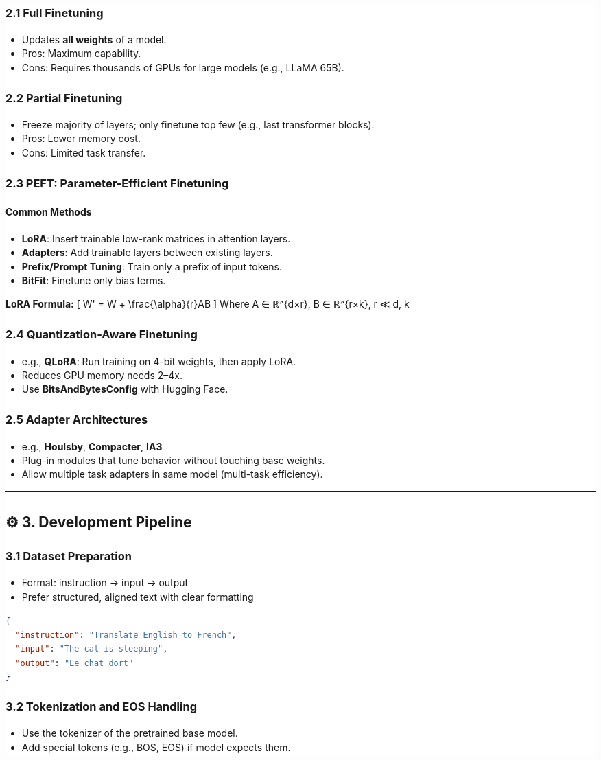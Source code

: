 ### 2.1 Full Finetuning
- Updates **all weights** of a model.
- Pros: Maximum capability.
- Cons: Requires thousands of GPUs for large models (e.g., LLaMA 65B).

### 2.2 Partial Finetuning
- Freeze majority of layers; only finetune top few (e.g., last transformer blocks).
- Pros: Lower memory cost.
- Cons: Limited task transfer.

### 2.3 PEFT: Parameter-Efficient Finetuning

#### Common Methods
- **LoRA**: Insert trainable low-rank matrices in attention layers.
- **Adapters**: Add trainable layers between existing layers.
- **Prefix/Prompt Tuning**: Train only a prefix of input tokens.
- **BitFit**: Finetune only bias terms.

**LoRA Formula:**
\[
W' = W + \frac{\alpha}{r}AB
\]
Where A ∈ ℝ^{d×r}, B ∈ ℝ^{r×k}, r ≪ d, k

### 2.4 Quantization-Aware Finetuning
- e.g., **QLoRA**: Run training on 4-bit weights, then apply LoRA.
- Reduces GPU memory needs 2–4x.
- Use **BitsAndBytesConfig** with Hugging Face.

### 2.5 Adapter Architectures
- e.g., **Houlsby**, **Compacter**, **IA3**
- Plug-in modules that tune behavior without touching base weights.
- Allow multiple task adapters in same model (multi-task efficiency).

---

## ⚙️ 3. Development Pipeline

### 3.1 Dataset Preparation
- Format: instruction → input → output
- Prefer structured, aligned text with clear formatting

```json
{
  "instruction": "Translate English to French",
  "input": "The cat is sleeping",
  "output": "Le chat dort"
}
```

### 3.2 Tokenization and EOS Handling
- Use the tokenizer of the pretrained base model.
- Add special tokens (e.g., BOS, EOS) if model expects them.
